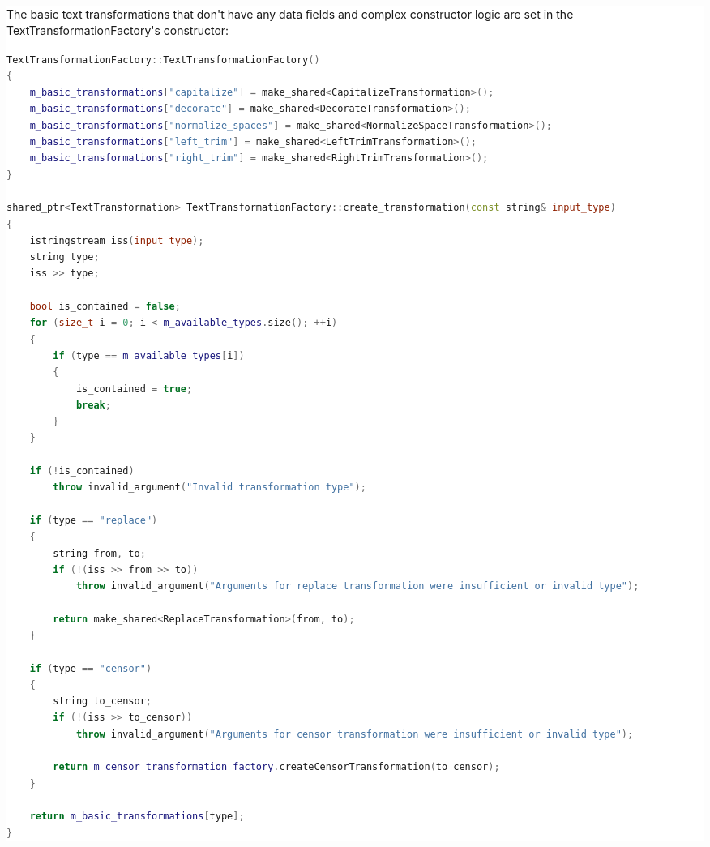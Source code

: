 
The basic text transformations that don't have any data fields and complex constructor logic are set in the TextTransformationFactory's constructor:

```C++
TextTransformationFactory::TextTransformationFactory()
{
	m_basic_transformations["capitalize"] = make_shared<CapitalizeTransformation>();
	m_basic_transformations["decorate"] = make_shared<DecorateTransformation>();
	m_basic_transformations["normalize_spaces"] = make_shared<NormalizeSpaceTransformation>();
	m_basic_transformations["left_trim"] = make_shared<LeftTrimTransformation>();
	m_basic_transformations["right_trim"] = make_shared<RightTrimTransformation>();
}

shared_ptr<TextTransformation> TextTransformationFactory::create_transformation(const string& input_type)
{
	istringstream iss(input_type);
	string type;
	iss >> type;

	bool is_contained = false;
	for (size_t i = 0; i < m_available_types.size(); ++i)
	{
		if (type == m_available_types[i])
		{
			is_contained = true;
			break;
		}
	}

	if (!is_contained)
		throw invalid_argument("Invalid transformation type");

	if (type == "replace")
	{
		string from, to;
		if (!(iss >> from >> to))
			throw invalid_argument("Arguments for replace transformation were insufficient or invalid type");

		return make_shared<ReplaceTransformation>(from, to);
	}

	if (type == "censor")
	{
		string to_censor;
		if (!(iss >> to_censor))
			throw invalid_argument("Arguments for censor transformation were insufficient or invalid type");

		return m_censor_transformation_factory.createCensorTransformation(to_censor);
	}

	return m_basic_transformations[type];
}
```
